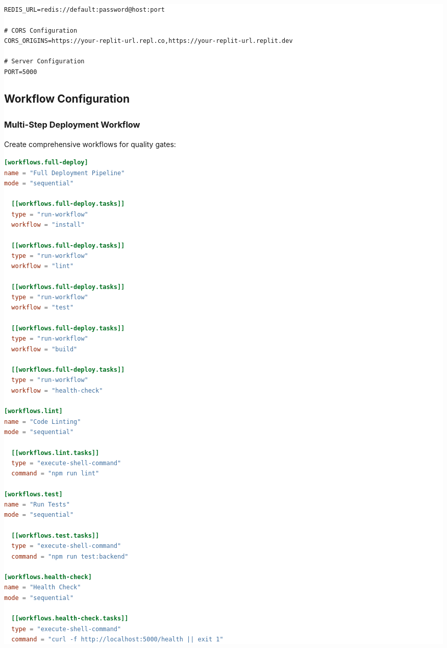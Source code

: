 ```env
REDIS_URL=redis://default:password@host:port

# CORS Configuration
CORS_ORIGINS=https://your-replit-url.repl.co,https://your-replit-url.replit.dev

# Server Configuration
PORT=5000
```

## Workflow Configuration

### Multi-Step Deployment Workflow

Create comprehensive workflows for quality gates:

```toml
[workflows.full-deploy]
name = "Full Deployment Pipeline"
mode = "sequential"

  [[workflows.full-deploy.tasks]]
  type = "run-workflow"
  workflow = "install"

  [[workflows.full-deploy.tasks]]
  type = "run-workflow"
  workflow = "lint"

  [[workflows.full-deploy.tasks]]
  type = "run-workflow"
  workflow = "test"

  [[workflows.full-deploy.tasks]]
  type = "run-workflow"
  workflow = "build"

  [[workflows.full-deploy.tasks]]
  type = "run-workflow"
  workflow = "health-check"

[workflows.lint]
name = "Code Linting"
mode = "sequential"

  [[workflows.lint.tasks]]
  type = "execute-shell-command"
  command = "npm run lint"

[workflows.test]
name = "Run Tests"
mode = "sequential"

  [[workflows.test.tasks]]
  type = "execute-shell-command"
  command = "npm run test:backend"

[workflows.health-check]
name = "Health Check"
mode = "sequential"

  [[workflows.health-check.tasks]]
  type = "execute-shell-command"
  command = "curl -f http://localhost:5000/health || exit 1"
```